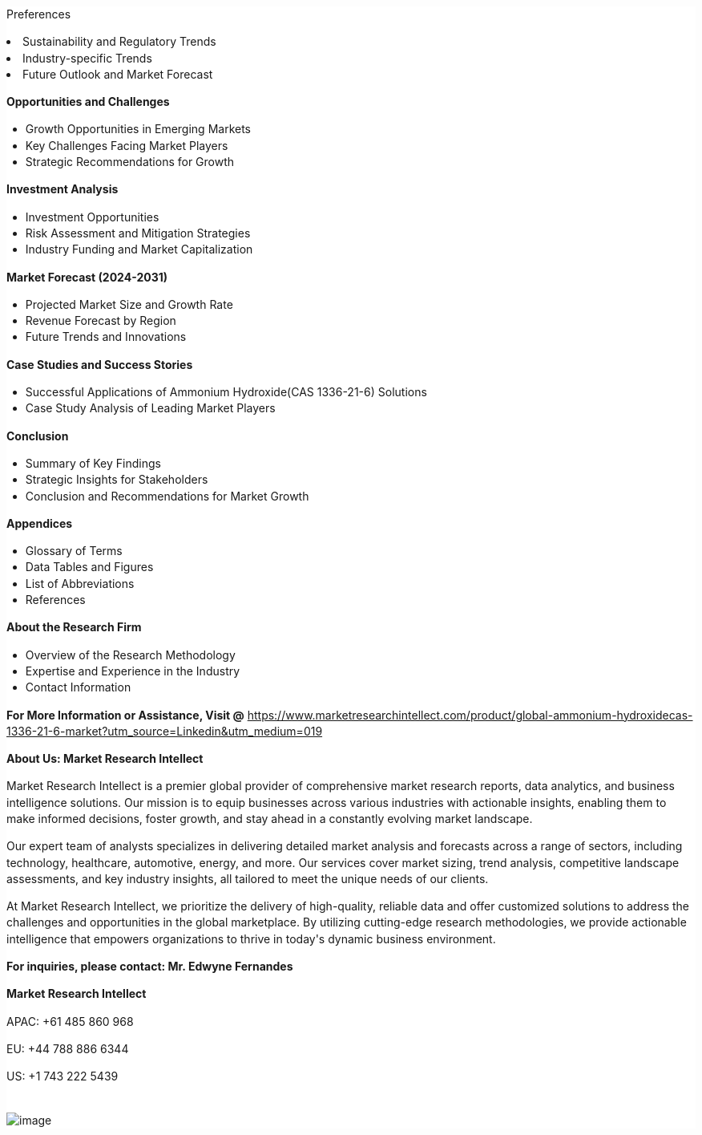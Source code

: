 Preferences</li><li>Sustainability and Regulatory Trends</li><li>Industry-specific Trends</li><li>Future Outlook and Market Forecast</li></ul><p><strong>Opportunities and Challenges</strong></p><ul><li>Growth Opportunities in Emerging Markets</li><li>Key Challenges Facing Market Players</li><li>Strategic Recommendations for Growth</li></ul><p><strong>Investment Analysis</strong></p><ul><li>Investment Opportunities</li><li>Risk Assessment and Mitigation Strategies</li><li>Industry Funding and Market Capitalization</li></ul><p><strong>Market Forecast (2024-2031)</strong></p><ul><li>Projected Market Size and Growth Rate</li><li>Revenue Forecast by Region</li><li>Future Trends and Innovations</li></ul><p><strong>Case Studies and Success Stories</strong></p><ul><li>Successful Applications of Ammonium Hydroxide(CAS 1336-21-6) Solutions</li><li>Case Study Analysis of Leading Market Players</li></ul><p><strong>Conclusion</strong></p><ul><li>Summary of Key Findings</li><li>Strategic Insights for Stakeholders</li><li>Conclusion and Recommendations for Market Growth</li></ul><p><strong>Appendices</strong></p><ul><li>Glossary of Terms</li><li>Data Tables and Figures</li><li>List of Abbreviations</li><li>References</li></ul><p><strong>About the Research Firm</strong></p><ul><li>Overview of the Research Methodology</li><li>Expertise and Experience in the Industry</li><li>Contact Information</li></ul></div><div class="article-main__content" data-test-id="publishing-text-block"><p><span class="font-[700]"><strong>For More Information or Assistance, Visit @</strong>&nbsp;<a href="https://www.marketresearchintellect.com/product/global-ammonium-hydroxidecas-1336-21-6-market?utm_source=Linkedin&utm_medium=019">https://www.marketresearchintellect.com/product/global-ammonium-hydroxidecas-1336-21-6-market?utm_source=Linkedin&utm_medium=019</a></span></p><p><strong>About Us: Market Research Intellect</strong></p><p>Market Research Intellect is a premier global provider of comprehensive market research reports, data analytics, and business intelligence solutions. Our mission is to equip businesses across various industries with actionable insights, enabling them to make informed decisions, foster growth, and stay ahead in a constantly evolving market landscape.</p><p>Our expert team of analysts specializes in delivering detailed market analysis and forecasts across a range of sectors, including technology, healthcare, automotive, energy, and more. Our services cover market sizing, trend analysis, competitive landscape assessments, and key industry insights, all tailored to meet the unique needs of our clients.</p><p>At Market Research Intellect, we prioritize the delivery of high-quality, reliable data and offer customized solutions to address the challenges and opportunities in the global marketplace. By utilizing cutting-edge research methodologies, we provide actionable intelligence that empowers organizations to thrive in today's dynamic business environment.</p><p><strong>For inquiries, please contact: Mr. Edwyne Fernandes</strong></p><p><strong>Market Research Intellect</strong></p><p>APAC: +61 485 860 968</p><p>EU: +44 788 886 6344</p><p>US: +1 743 222 5439</p></div><div class="article-main__content" data-test-id="publishing-text-block">&nbsp;</div>
![image](https://github.com/user-attachments/assets/72250cce-fdfb-44ee-8ba9-5e411cbd31c1)
